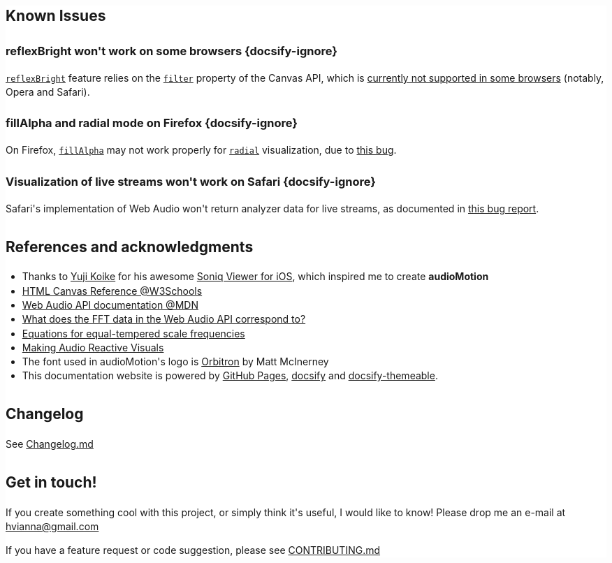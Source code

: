 
## Known Issues

### reflexBright won't work on some browsers {docsify-ignore}

[`reflexBright`](#reflexbright-number) feature relies on the [`filter`](https://developer.mozilla.org/en-US/docs/Web/API/CanvasRenderingContext2D/filter) property of the Canvas API,
which is [currently not supported in some browsers](https://caniuse.com/#feat=mdn-api_canvasrenderingcontext2d_filter) (notably, Opera and Safari).

### fillAlpha and radial mode on Firefox {docsify-ignore}

On Firefox, [`fillAlpha`](#fillalpha-number) may not work properly for [`radial`](#radial-boolean) visualization, due to [this bug](https://bugzilla.mozilla.org/show_bug.cgi?id=1164912).

### Visualization of live streams won't work on Safari {docsify-ignore}

Safari's implementation of Web Audio won't return analyzer data for live streams, as documented in [this bug report](https://bugs.webkit.org/show_bug.cgi?id=195043).


## References and acknowledgments

* Thanks to [Yuji Koike](http://www.ykcircus.com) for his awesome [Soniq Viewer for iOS](https://itunes.apple.com/us/app/soniq-viewer/id448343005), which inspired me to create **audioMotion**
* [HTML Canvas Reference @W3Schools](https://www.w3schools.com/tags/ref_canvas.asp)
* [Web Audio API documentation @MDN](https://developer.mozilla.org/en-US/docs/Web/API/Web_Audio_API)
* [What does the FFT data in the Web Audio API correspond to?](https://stackoverflow.com/a/14789992/2370385)
* [Equations for equal-tempered scale frequencies](http://pages.mtu.edu/~suits/NoteFreqCalcs.html)
* [Making Audio Reactive Visuals](https://www.airtightinteractive.com/2013/10/making-audio-reactive-visuals/)
* The font used in audioMotion's logo is [Orbitron](https://fonts.google.com/specimen/Orbitron) by Matt McInerney
* This documentation website is powered by [GitHub Pages](https://pages.github.com/), [docsify](https://docsify.js.org/) and [docsify-themeable](https://jhildenbiddle.github.io/docsify-themeable).


## Changelog

See [Changelog.md](Changelog.md)


## Get in touch!

If you create something cool with this project, or simply think it's useful, I would like to know! Please drop me an e-mail at hvianna@gmail.com

If you have a feature request or code suggestion, please see [CONTRIBUTING.md](CONTRIBUTING.md)
